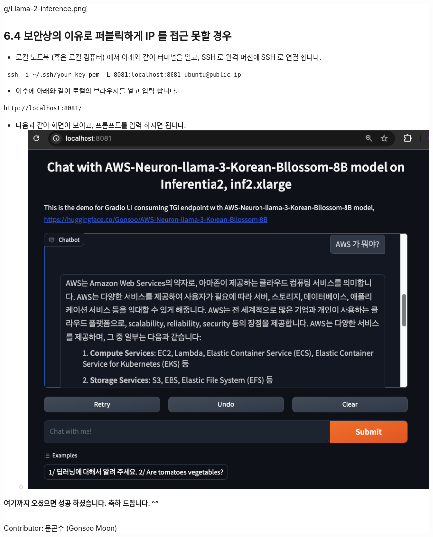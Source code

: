 g/Llama-2-inference.png)    

## 6.4 보안상의 이유로 퍼블릭하게 IP 를 접근 못할 경우
- 로컬 노트북 (혹은 로컬 컴퓨터) 에서 아래와 같이 터미널을 열고, SSH 로 원격 머신에 SSH 로 연결 합니다. 
```
 ssh -i ~/.ssh/your_key.pem -L 8081:localhost:8081 ubuntu@public_ip
```
- 이후에 아래와 같이 로컬의 브라우저를 열고 입력 합니다.
```
http://localhost:8081/
```
- 다음과 같이 화면이 보이고, 프롬프트를 입력 하시면 됩니다.
    - ![local_host.png](img/local_host.png)

**여기까지 오셨으면 성공 하셨습니다. 축하 드립니다. ^^**

---
Contributor: 문곤수 (Gonsoo Moon)
